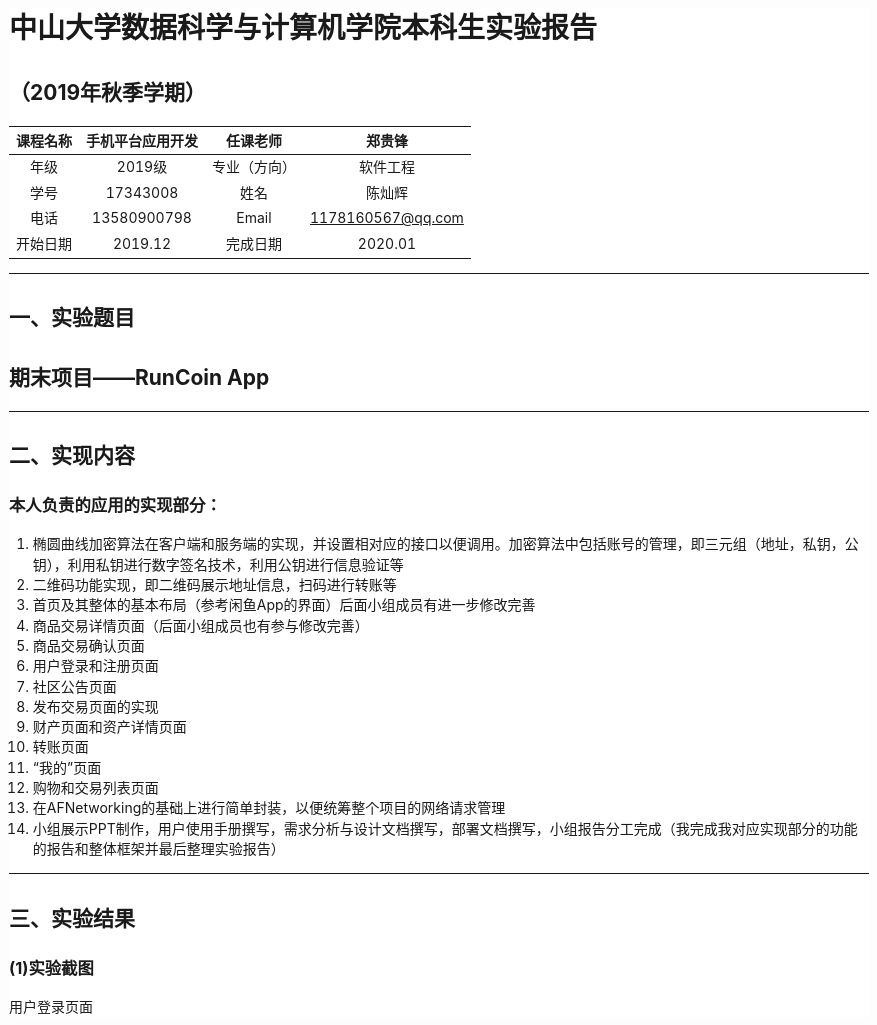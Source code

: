 # 中山大学数据科学与计算机学院本科生实验报告
## （2019年秋季学期）
| 课程名称 | 手机平台应用开发 | 任课老师 | 郑贵锋 |
| :------------: | :-------------: | :------------: | :-------------: |
| 年级 | 2019级 | 专业（方向） | 软件工程 |
| 学号 | 17343008 | 姓名 | 陈灿辉 |
| 电话 | 13580900798 | Email | 1178160567@qq.com |
| 开始日期 | 2019.12 | 完成日期 | 2020.01

---

## 一、实验题目
## 期末项目——RunCoin App

---

## 二、实现内容
### 本人负责的应用的实现部分：

1. 椭圆曲线加密算法在客户端和服务端的实现，并设置相对应的接口以便调用。加密算法中包括账号的管理，即三元组（地址，私钥，公钥），利用私钥进行数字签名技术，利用公钥进行信息验证等
2. 二维码功能实现，即二维码展示地址信息，扫码进行转账等
3. 首页及其整体的基本布局（参考闲鱼App的界面）后面小组成员有进一步修改完善
4. 商品交易详情页面（后面小组成员也有参与修改完善）
5. 商品交易确认页面
6. 用户登录和注册页面
7. 社区公告页面
8. 发布交易页面的实现
9. 财产页面和资产详情页面
10. 转账页面
11. “我的”页面
12. 购物和交易列表页面
13. 在AFNetworking的基础上进行简单封装，以便统筹整个项目的网络请求管理
14. 小组展示PPT制作，用户使用手册撰写，需求分析与设计文档撰写，部署文档撰写，小组报告分工完成（我完成我对应实现部分的功能的报告和整体框架并最后整理实验报告）

---

## 三、实验结果
### (1)实验截图

用户登录页面
